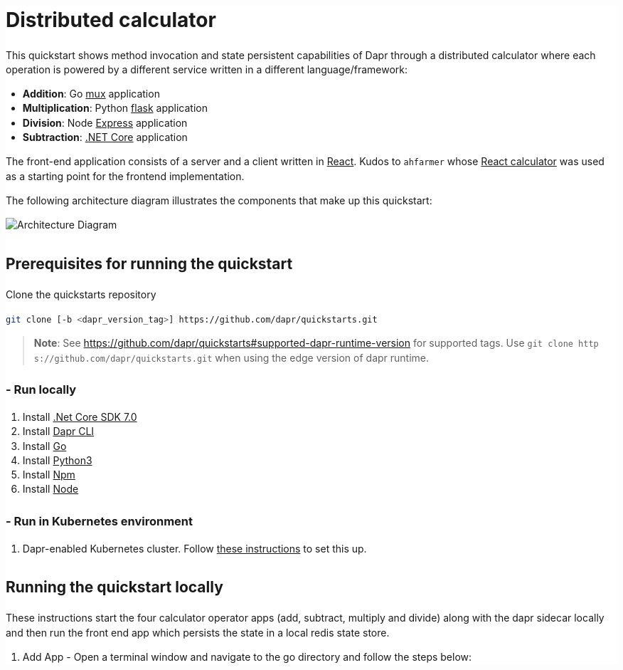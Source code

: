 # Distributed calculator

This quickstart shows method invocation and state persistent capabilities of Dapr through a distributed calculator where each operation is powered by a different service written in a different language/framework:

- **Addition**: Go [mux](https://github.com/gorilla/mux) application
- **Multiplication**: Python [flask](https://flask.palletsprojects.com/en/2.2.x/) application
- **Division**: Node [Express](https://expressjs.com/) application
- **Subtraction**: [.NET Core](https://docs.microsoft.com/en-us/dotnet/core/) application

The front-end application consists of a server and a client written in [React](https://reactjs.org/).
Kudos to `ahfarmer` whose [React calculator](https://github.com/ahfarmer/calculator) was used as a starting point for the frontend implementation.

The following architecture diagram illustrates the components that make up this quickstart:

![Architecture Diagram](./img/Architecture_Diagram.png)

## Prerequisites for running the quickstart
Clone the quickstarts repository
   ```bash
   git clone [-b <dapr_version_tag>] https://github.com/dapr/quickstarts.git
   ```
> **Note**: See https://github.com/dapr/quickstarts#supported-dapr-runtime-version for supported tags. Use `git clone https://github.com/dapr/quickstarts.git` when using the edge version of dapr runtime.

### - Run locally
1. Install [.Net Core SDK 7.0](https://dotnet.microsoft.com/download)
2. Install [Dapr CLI](https://github.com/dapr/cli)
3. Install [Go](https://golang.org/doc/install)
4. Install [Python3](https://www.python.org/downloads/)
5. Install [Npm](https://www.npmjs.com/get-npm)
6. Install [Node](https://nodejs.org/en/download/)

### - Run in Kubernetes environment
1. Dapr-enabled Kubernetes cluster. Follow [these instructions](https://docs.dapr.io/operations/hosting/kubernetes/kubernetes-deploy/) to set this up.


## Running the quickstart locally

These instructions start the four calculator operator apps (add, subtract, multiply and divide) along with the dapr sidecar locally and then run the front end app which persists the state in a local redis state store.


1. Add App - Open a terminal window and navigate to the go directory and follow the steps below:

